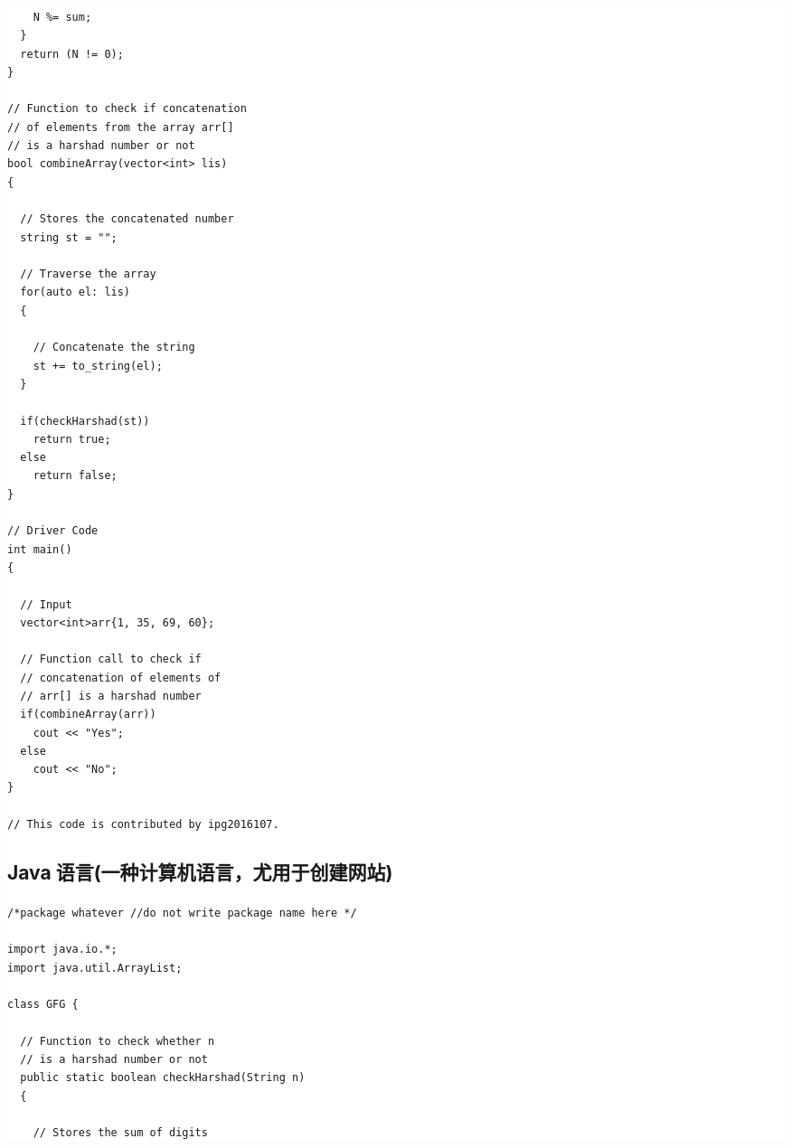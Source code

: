 ```
    N %= sum;
  }
  return (N != 0);
}

// Function to check if concatenation
// of elements from the array arr[]
// is a harshad number or not
bool combineArray(vector<int> lis)
{

  // Stores the concatenated number
  string st = "";

  // Traverse the array
  for(auto el: lis)
  {

    // Concatenate the string
    st += to_string(el);
  }

  if(checkHarshad(st))
    return true;
  else
    return false;
}

// Driver Code
int main()
{

  // Input
  vector<int>arr{1, 35, 69, 60};

  // Function call to check if
  // concatenation of elements of
  // arr[] is a harshad number
  if(combineArray(arr))
    cout << "Yes";
  else
    cout << "No";
}

// This code is contributed by ipg2016107.
```

## Java 语言(一种计算机语言，尤用于创建网站)

```
/*package whatever //do not write package name here */

import java.io.*;
import java.util.ArrayList;

class GFG {

  // Function to check whether n
  // is a harshad number or not
  public static boolean checkHarshad(String n)
  {

    // Stores the sum of digits
```